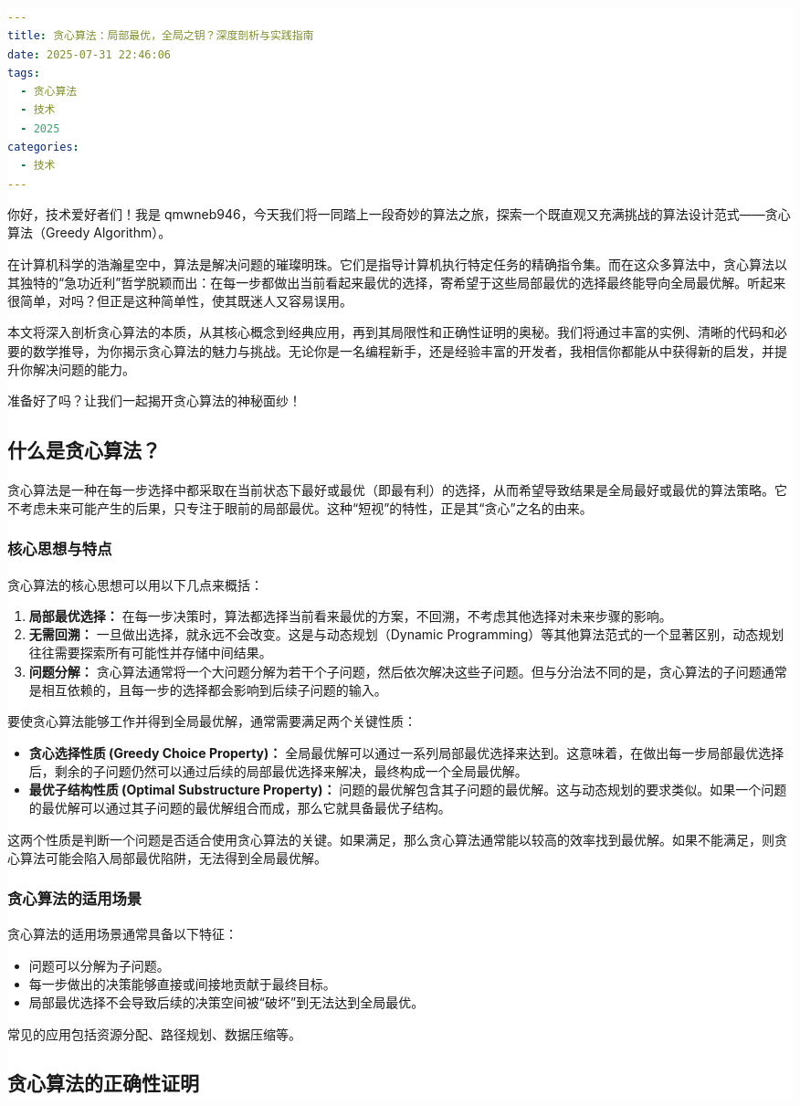```yaml
---
title: 贪心算法：局部最优，全局之钥？深度剖析与实践指南
date: 2025-07-31 22:46:06
tags:
  - 贪心算法
  - 技术
  - 2025
categories:
  - 技术
---
```


你好，技术爱好者们！我是 qmwneb946，今天我们将一同踏上一段奇妙的算法之旅，探索一个既直观又充满挑战的算法设计范式——贪心算法（Greedy Algorithm）。

在计算机科学的浩瀚星空中，算法是解决问题的璀璨明珠。它们是指导计算机执行特定任务的精确指令集。而在这众多算法中，贪心算法以其独特的“急功近利”哲学脱颖而出：在每一步都做出当前看起来最优的选择，寄希望于这些局部最优的选择最终能导向全局最优解。听起来很简单，对吗？但正是这种简单性，使其既迷人又容易误用。

本文将深入剖析贪心算法的本质，从其核心概念到经典应用，再到其局限性和正确性证明的奥秘。我们将通过丰富的实例、清晰的代码和必要的数学推导，为你揭示贪心算法的魅力与挑战。无论你是一名编程新手，还是经验丰富的开发者，我相信你都能从中获得新的启发，并提升你解决问题的能力。

准备好了吗？让我们一起揭开贪心算法的神秘面纱！

## 什么是贪心算法？

贪心算法是一种在每一步选择中都采取在当前状态下最好或最优（即最有利）的选择，从而希望导致结果是全局最好或最优的算法策略。它不考虑未来可能产生的后果，只专注于眼前的局部最优。这种“短视”的特性，正是其“贪心”之名的由来。

### 核心思想与特点

贪心算法的核心思想可以用以下几点来概括：

1.  **局部最优选择：** 在每一步决策时，算法都选择当前看来最优的方案，不回溯，不考虑其他选择对未来步骤的影响。
2.  **无需回溯：** 一旦做出选择，就永远不会改变。这是与动态规划（Dynamic Programming）等其他算法范式的一个显著区别，动态规划往往需要探索所有可能性并存储中间结果。
3.  **问题分解：** 贪心算法通常将一个大问题分解为若干个子问题，然后依次解决这些子问题。但与分治法不同的是，贪心算法的子问题通常是相互依赖的，且每一步的选择都会影响到后续子问题的输入。

要使贪心算法能够工作并得到全局最优解，通常需要满足两个关键性质：

*   **贪心选择性质 (Greedy Choice Property)：** 全局最优解可以通过一系列局部最优选择来达到。这意味着，在做出每一步局部最优选择后，剩余的子问题仍然可以通过后续的局部最优选择来解决，最终构成一个全局最优解。
*   **最优子结构性质 (Optimal Substructure Property)：** 问题的最优解包含其子问题的最优解。这与动态规划的要求类似。如果一个问题的最优解可以通过其子问题的最优解组合而成，那么它就具备最优子结构。

这两个性质是判断一个问题是否适合使用贪心算法的关键。如果满足，那么贪心算法通常能以较高的效率找到最优解。如果不能满足，则贪心算法可能会陷入局部最优陷阱，无法得到全局最优解。

### 贪心算法的适用场景

贪心算法的适用场景通常具备以下特征：

*   问题可以分解为子问题。
*   每一步做出的决策能够直接或间接地贡献于最终目标。
*   局部最优选择不会导致后续的决策空间被“破坏”到无法达到全局最优。

常见的应用包括资源分配、路径规划、数据压缩等。

## 贪心算法的正确性证明
